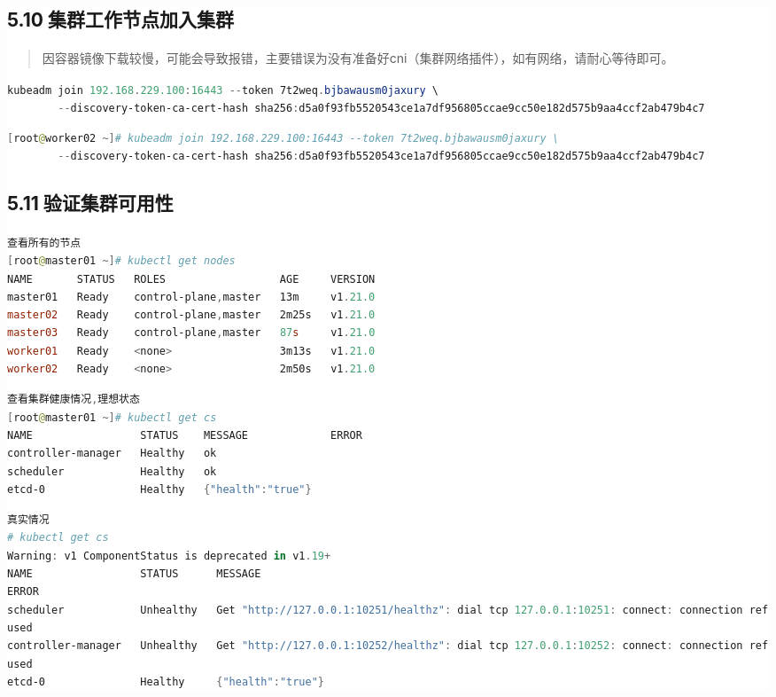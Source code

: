 





## 5.10 集群工作节点加入集群

> 因容器镜像下载较慢，可能会导致报错，主要错误为没有准备好cni（集群网络插件），如有网络，请耐心等待即可。



~~~powershell
kubeadm join 192.168.229.100:16443 --token 7t2weq.bjbawausm0jaxury \
        --discovery-token-ca-cert-hash sha256:d5a0f93fb5520543ce1a7df956805ccae9cc50e182d575b9aa4ccf2ab479b4c7 
~~~



~~~powershell
[root@worker02 ~]# kubeadm join 192.168.229.100:16443 --token 7t2weq.bjbawausm0jaxury \
        --discovery-token-ca-cert-hash sha256:d5a0f93fb5520543ce1a7df956805ccae9cc50e182d575b9aa4ccf2ab479b4c7 
~~~





## 5.11 验证集群可用性

~~~powershell
查看所有的节点
[root@master01 ~]# kubectl get nodes
NAME       STATUS   ROLES                  AGE     VERSION
master01   Ready    control-plane,master   13m     v1.21.0
master02   Ready    control-plane,master   2m25s   v1.21.0
master03   Ready    control-plane,master   87s     v1.21.0
worker01   Ready    <none>                 3m13s   v1.21.0
worker02   Ready    <none>                 2m50s   v1.21.0
~~~



~~~powershell
查看集群健康情况,理想状态
[root@master01 ~]# kubectl get cs
NAME                 STATUS    MESSAGE             ERROR
controller-manager   Healthy   ok
scheduler            Healthy   ok
etcd-0               Healthy   {"health":"true"}
~~~



~~~powershell
真实情况
# kubectl get cs
Warning: v1 ComponentStatus is deprecated in v1.19+
NAME                 STATUS      MESSAGE                                                                                       ERROR
scheduler            Unhealthy   Get "http://127.0.0.1:10251/healthz": dial tcp 127.0.0.1:10251: connect: connection refused
controller-manager   Unhealthy   Get "http://127.0.0.1:10252/healthz": dial tcp 127.0.0.1:10252: connect: connection refused
etcd-0               Healthy     {"health":"true"}
~~~

